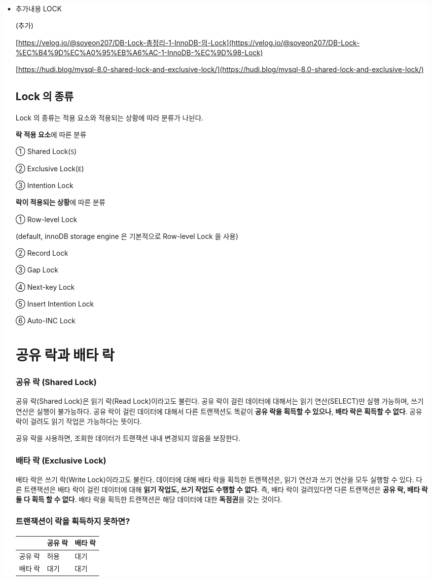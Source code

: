 - 추가내용 LOCK
    
    (추가)
    
    [https://velog.io/@soyeon207/DB-Lock-총정리-1-InnoDB-의-Lock](https://velog.io/@soyeon207/DB-Lock-%EC%B4%9D%EC%A0%95%EB%A6%AC-1-InnoDB-%EC%9D%98-Lock)
    
    [https://hudi.blog/mysql-8.0-shared-lock-and-exclusive-lock/](https://hudi.blog/mysql-8.0-shared-lock-and-exclusive-lock/)
    
    ## Lock 의 종류
    
    Lock 의 종류는 적용 요소와 적용되는 상황에 따라 분류가 나뉜다.
    
    **락 적용 요소**에 따른 분류
    
    ① Shared Lock(`S`)
    
    ② Exclusive Lock(`E`)
    
    ③ Intention Lock
    
    **락이 적용되는 상황**에 따른 분류
    
    ① Row-level Lock
    
    (default, innoDB storage engine 은 기본적으로 Row-level Lock 을 사용)
    
    ② Record Lock
    
    ③ Gap Lock
    
    ④ Next-key Lock
    
    ⑤ Insert Intention Lock
    
    ⑥ Auto-INC Lock
    
    # **공유 락과 배타 락**
    
    ### **공유 락 (Shared Lock)**
    
    공유 락(Shared Lock)은 읽기 락(Read Lock)이라고도 불린다. 공유 락이 걸린 데이터에 대해서는 읽기 연산(SELECT)만 실행 가능하며, 쓰기 연산은 실행이 불가능하다. 공유 락이 걸린 데이터에 대해서 다른 트랜잭션도 똑같이 **공유 락을 획득할 수 있으나**, **배타 락은 획득할 수 없다**. 공유 락이 걸려도 읽기 작업은 가능하다는 뜻이다.
    
    공유 락을 사용하면, 조회한 데이터가 트랜잭션 내내 변경되지 않음을 보장한다.
    
    ### **배타 락 (Exclusive Lock)**
    
    배타 락은 쓰기 락(Write Lock)이라고도 불린다. 데이터에 대해 배타 락을 획득한 트랜잭션은, 읽기 연산과 쓰기 연산을 모두 실행할 수 있다. 다른 트랜잭션은 배타 락이 걸린 데이터에 대해 **읽기 작업도, 쓰기 작업도 수행할 수 없다**. 즉, 배타 락이 걸려있다면 다른 트랜잭션은 **공유 락, 배타 락 둘 다 획득 할 수 없다**. 배타 락을 획득한 트랜잭션은 해당 데이터에 대한 **독점권**을 갖는 것이다.
    
    ### **트랜잭션이 락을 획득하지 못하면?**
    
    |  | 공유 락 | 배타 락 |
    | --- | --- | --- |
    | 공유 락 | 허용 | 대기 |
    | 배타 락 | 대기 | 대기 |
    